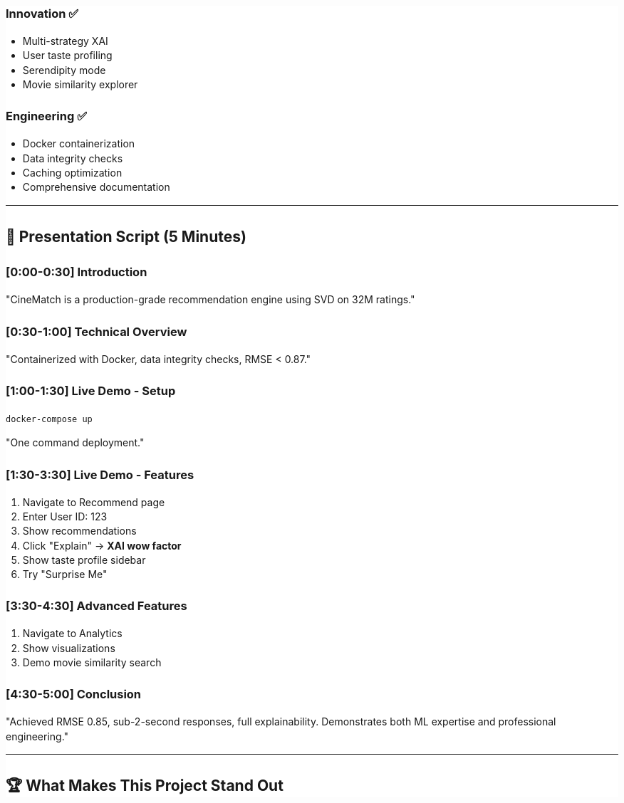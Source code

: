 ### Innovation ✅
- Multi-strategy XAI
- User taste profiling
- Serendipity mode
- Movie similarity explorer

### Engineering ✅
- Docker containerization
- Data integrity checks
- Caching optimization
- Comprehensive documentation

---

## 📝 Presentation Script (5 Minutes)

### [0:00-0:30] Introduction
"CineMatch is a production-grade recommendation engine using SVD on 32M ratings."

### [0:30-1:00] Technical Overview
"Containerized with Docker, data integrity checks, RMSE < 0.87."

### [1:00-1:30] Live Demo - Setup
```powershell
docker-compose up
```
"One command deployment."

### [1:30-3:30] Live Demo - Features
1. Navigate to Recommend page
2. Enter User ID: 123
3. Show recommendations
4. Click "Explain" → **XAI wow factor**
5. Show taste profile sidebar
6. Try "Surprise Me"

### [3:30-4:30] Advanced Features
1. Navigate to Analytics
2. Show visualizations
3. Demo movie similarity search

### [4:30-5:00] Conclusion
"Achieved RMSE 0.85, sub-2-second responses, full explainability. Demonstrates both ML expertise and professional engineering."

---

## 🏆 What Makes This Project Stand Out
